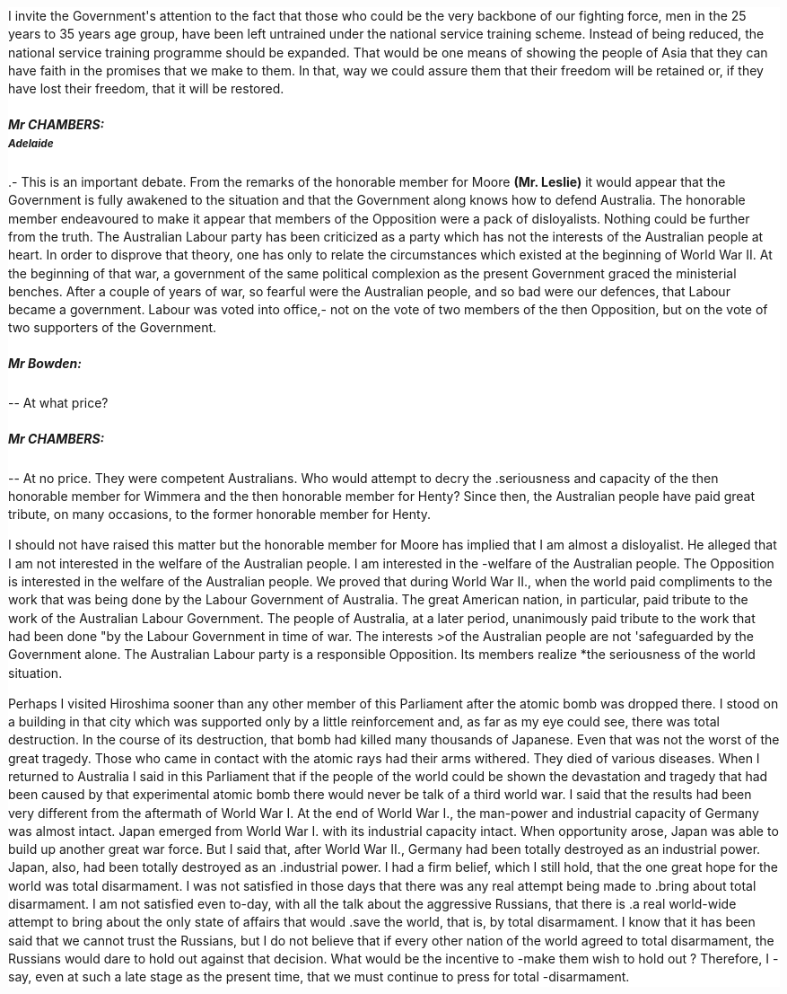 I invite the Government's attention to the fact that those who could be the very backbone of our fighting force, men in the 25 years to 35 years age group, have been left untrained under the national service training scheme. Instead of being reduced, the national service training programme should be expanded. That would be one means of showing the people of Asia that they can have faith in the promises that we make to them. In that, way we could assure them that their freedom will be retained or, if they have lost their freedom, that it will be restored. 

##### Mr CHAMBERS:<br><small class="text-muted">Adelaide</small>

.- This is an important debate. From the remarks of the honorable member for Moore  **(Mr. Leslie)**  it would appear that the Government is fully awakened to the situation and that the Government along  knows how to defend Australia. The honorable member endeavoured to make it appear that members of the Opposition were a pack of disloyalists. Nothing could be further from the truth. The Australian Labour party has been criticized as a party which has not the interests of the Australian people at heart. In order to disprove that theory, one has only to relate the circumstances which existed at the beginning of World War II. At the beginning of that war, a government of the same political complexion as the present Government graced the ministerial benches. After a couple of years of war, so fearful were the Australian people, and so bad were our defences, that Labour became a government. Labour was voted into office,- not on the vote of two members of the then Opposition, but on the vote of two supporters of the Government. 

##### Mr Bowden:

-- At what price? 

##### Mr CHAMBERS:

-- At no price. They were competent Australians. Who would attempt to decry the .seriousness and capacity of the then honorable member for Wimmera and the then honorable member for Henty? Since then, the Australian people have paid great tribute, on many occasions, to the former honorable member for Henty. 

I should not have raised this matter but the honorable member for Moore has implied that I am almost a disloyalist. He alleged that I am not interested in the welfare of the Australian people. I am interested in the -welfare of the Australian people. The Opposition is interested in the welfare of the Australian people. We proved that during World War II., when the world paid compliments to the work that was being done by the Labour Government of Australia. The great American nation, in particular, paid tribute to the work of the Australian Labour Government. The people of Australia, at a later period, unanimously paid tribute to the work that had been done "by the Labour Government in time of war. The interests &gt;of the Australian people are not 'safeguarded by the Government alone. The Australian Labour party is a responsible Opposition. Its members realize *the seriousness of the world situation. 

Perhaps I visited Hiroshima sooner than any other member of this Parliament after the atomic bomb was dropped there. I stood on a building in that city which was supported only by a little reinforcement and, as far as my eye could see, there was total destruction. In the course of its destruction, that bomb had killed many thousands of Japanese. Even that was not the worst of the great tragedy. Those who came in contact with the atomic rays had their arms withered. They died of various diseases. When I returned to Australia I said in this Parliament that if the people of the world could be shown the devastation and tragedy that had been caused by that experimental atomic bomb there would never be talk of a third world war. I said that the results had been very different from the aftermath of World War I. At the end of World War I., the man-power and industrial capacity of Germany was almost intact. Japan emerged from World War I. with its industrial capacity intact. When opportunity arose, Japan was able to build up another great war force. But I said that, after World War II., Germany had been totally destroyed as an industrial power. Japan, also, had been totally destroyed as an .industrial power. I had a firm belief, which I still hold, that the one great hope for the world was total disarmament. I was not satisfied in those days that there was any real attempt being made to .bring about total disarmament. I am not satisfied even to-day, with all the talk about the aggressive Russians, that there is .a real world-wide attempt to bring about the only state of affairs that would .save the world, that is, by total disarmament. I know that it has been said that we cannot trust the Russians, but I do not believe that if every other nation of the world agreed to total disarmament, the Russians would dare to hold out against that decision. What would be the incentive to -make them wish to hold out ? Therefore, I -say, even at such a late stage as the present time, that we must continue to press for total -disarmament. 
